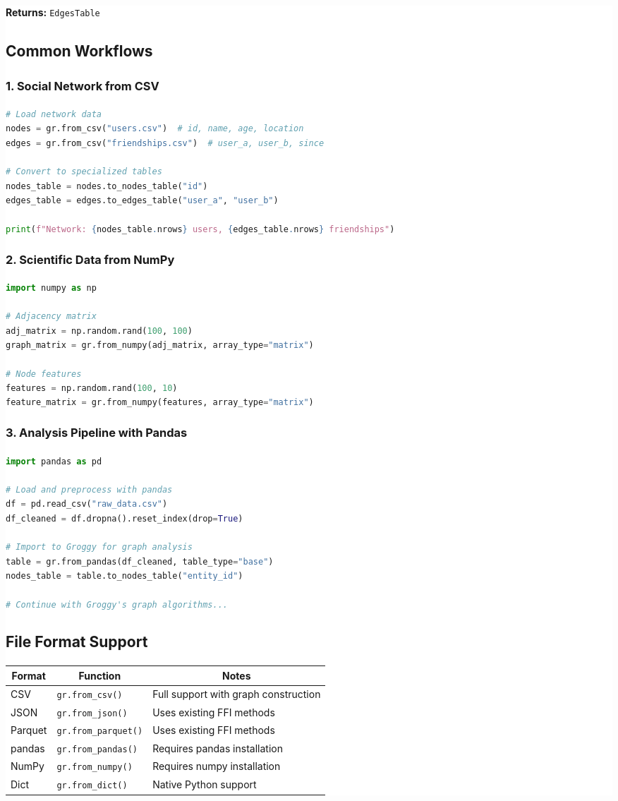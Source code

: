 **Returns:** `EdgesTable`

## Common Workflows

### 1. Social Network from CSV

```python
# Load network data
nodes = gr.from_csv("users.csv")  # id, name, age, location
edges = gr.from_csv("friendships.csv")  # user_a, user_b, since

# Convert to specialized tables
nodes_table = nodes.to_nodes_table("id")
edges_table = edges.to_edges_table("user_a", "user_b")

print(f"Network: {nodes_table.nrows} users, {edges_table.nrows} friendships")
```

### 2. Scientific Data from NumPy

```python
import numpy as np

# Adjacency matrix
adj_matrix = np.random.rand(100, 100)
graph_matrix = gr.from_numpy(adj_matrix, array_type="matrix")

# Node features
features = np.random.rand(100, 10)
feature_matrix = gr.from_numpy(features, array_type="matrix")
```

### 3. Analysis Pipeline with Pandas

```python
import pandas as pd

# Load and preprocess with pandas
df = pd.read_csv("raw_data.csv")
df_cleaned = df.dropna().reset_index(drop=True)

# Import to Groggy for graph analysis
table = gr.from_pandas(df_cleaned, table_type="base")
nodes_table = table.to_nodes_table("entity_id")

# Continue with Groggy's graph algorithms...
```

## File Format Support

| Format | Function | Notes |
|--------|----------|-------|
| CSV | `gr.from_csv()` | Full support with graph construction |
| JSON | `gr.from_json()` | Uses existing FFI methods |
| Parquet | `gr.from_parquet()` | Uses existing FFI methods |
| pandas | `gr.from_pandas()` | Requires pandas installation |
| NumPy | `gr.from_numpy()` | Requires numpy installation |
| Dict | `gr.from_dict()` | Native Python support |
